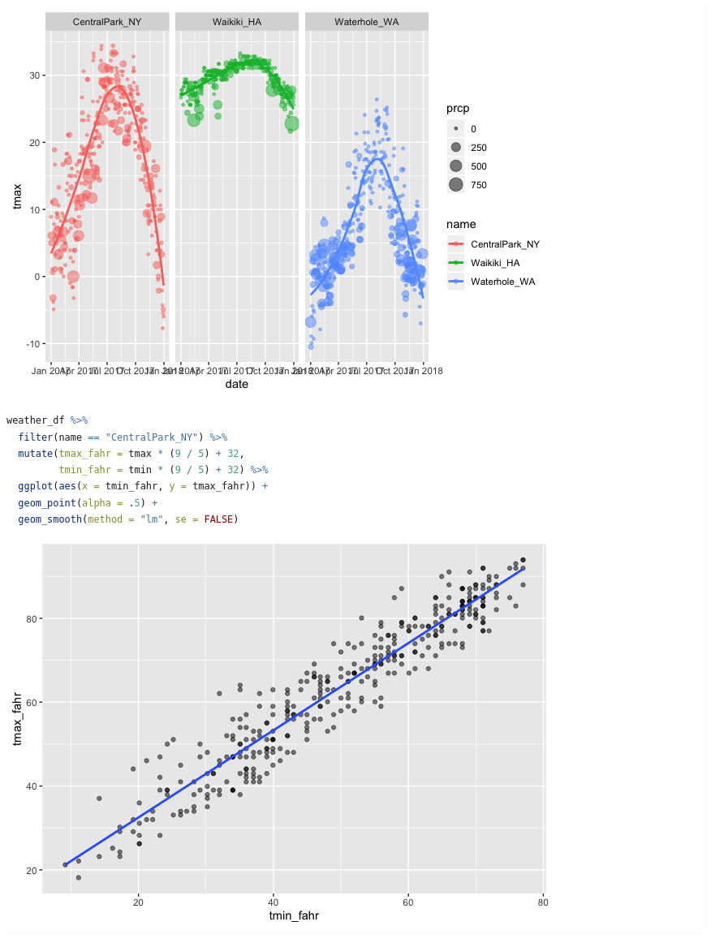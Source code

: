 ![](Visualization-1_files/figure-gfm/unnamed-chunk-2-8.png)

``` r
weather_df %>% 
  filter(name == "CentralPark_NY") %>% 
  mutate(tmax_fahr = tmax * (9 / 5) + 32,
         tmin_fahr = tmin * (9 / 5) + 32) %>% 
  ggplot(aes(x = tmin_fahr, y = tmax_fahr)) +
  geom_point(alpha = .5) + 
  geom_smooth(method = "lm", se = FALSE)
```

![](Visualization-1_files/figure-gfm/unnamed-chunk-2-9.png)
